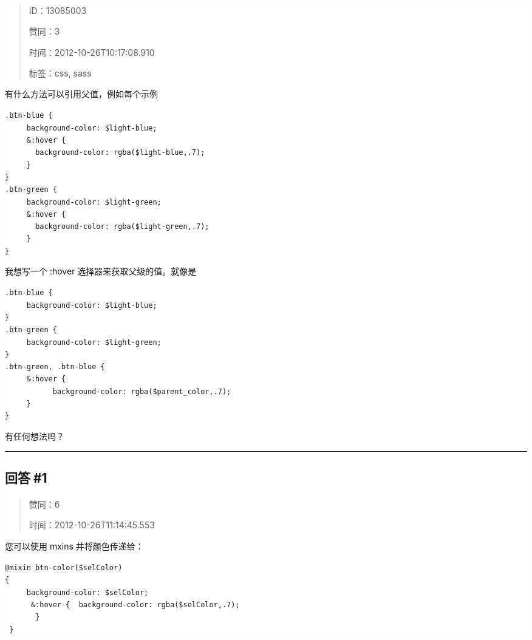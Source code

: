 > ID：13085003
> 
> 赞同：3
> 
> 时间：2012-10-26T10:17:08.910
> 
> 标签：css, sass

有什么方法可以引用父值，例如每个示例

```
.btn-blue {
     background-color: $light-blue; 
     &:hover {
       background-color: rgba($light-blue,.7);
     }
}
.btn-green {
     background-color: $light-green;
     &:hover {
       background-color: rgba($light-green,.7);
     }
} 
```

我想写一个 :hover 选择器来获取父级的值。就像是

```
.btn-blue {
     background-color: $light-blue; 
}
.btn-green {
     background-color: $light-green;
}
.btn-green, .btn-blue {
     &:hover {
           background-color: rgba($parent_color,.7);
     }
} 
```

有任何想法吗？

* * *

## 回答 #1

> 赞同：6
> 
> 时间：2012-10-26T11:14:45.553

您可以使用 mxins 并将颜色传递给：

```
@mixin btn-color($selColor)
{ 
     background-color: $selColor; 
      &:hover {  background-color: rgba($selColor,.7); 
       } 
 } 
```
